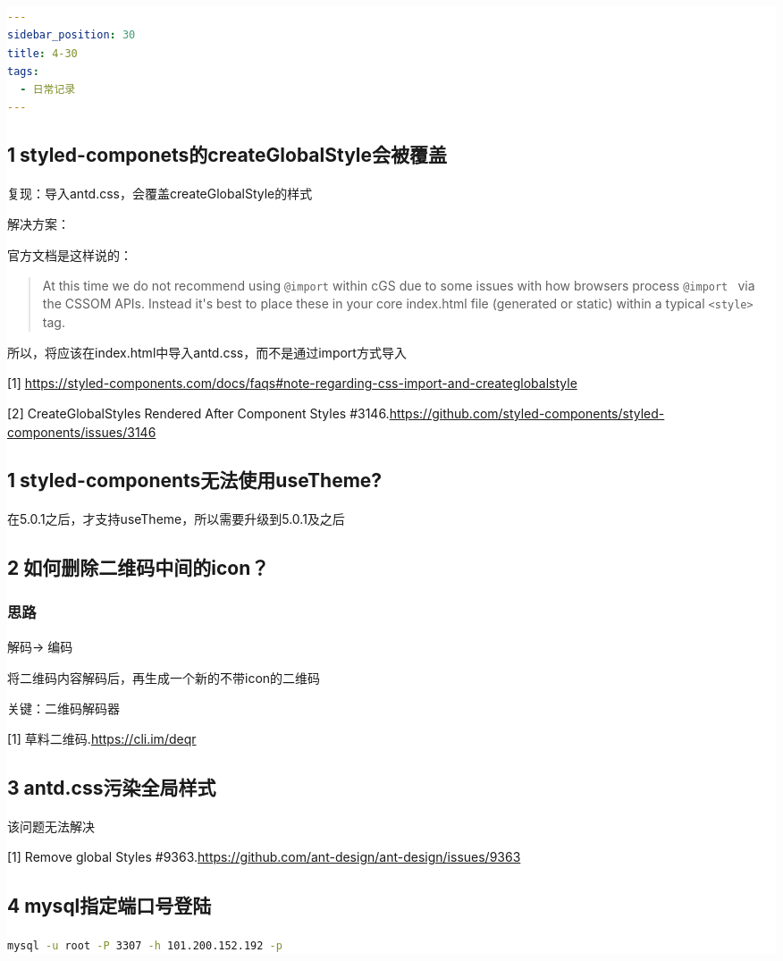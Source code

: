 ```yaml
---
sidebar_position: 30
title: 4-30
tags:
  - 日常记录
---
```




## 1 styled-componets的createGlobalStyle会被覆盖

复现：导入antd.css，会覆盖createGlobalStyle的样式

解决方案：

官方文档是这样说的：

> At this time we do not recommend using `@import` within cGS due to some issues with how browsers process `@import ` via the CSSOM APIs. Instead it's best to place these in your core index.html file (generated or static) within a typical `<style>`  tag.

所以，将应该在index.html中导入antd.css，而不是通过import方式导入

[1] https://styled-components.com/docs/faqs#note-regarding-css-import-and-createglobalstyle

[2] CreateGlobalStyles Rendered After Component Styles #3146.https://github.com/styled-components/styled-components/issues/3146

## 1 styled-components无法使用useTheme?

在5.0.1之后，才支持useTheme，所以需要升级到5.0.1及之后

## 2 如何删除二维码中间的icon？

### 思路

解码-> 编码

将二维码内容解码后，再生成一个新的不带icon的二维码

关键：二维码解码器

[1] 草料二维码.https://cli.im/deqr

## 3 antd.css污染全局样式

该问题无法解决

[1] Remove global Styles #9363.https://github.com/ant-design/ant-design/issues/9363

## 4 mysql指定端口号登陆

```sh
mysql -u root -P 3307 -h 101.200.152.192 -p
```
